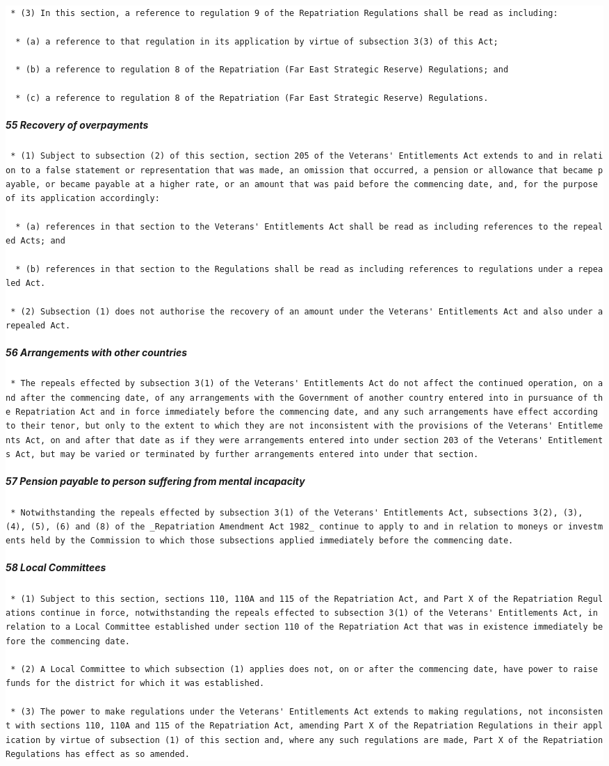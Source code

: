      * (3) In this section, a reference to regulation 9 of the Repatriation Regulations shall be read as including:

      * (a) a reference to that regulation in its application by virtue of subsection 3(3) of this Act;

      * (b) a reference to regulation 8 of the Repatriation (Far East Strategic Reserve) Regulations; and

      * (c) a reference to regulation 8 of the Repatriation (Far East Strategic Reserve) Regulations.

##### 55  Recovery of overpayments

     * (1) Subject to subsection (2) of this section, section 205 of the Veterans' Entitlements Act extends to and in relation to a false statement or representation that was made, an omission that occurred, a pension or allowance that became payable, or became payable at a higher rate, or an amount that was paid before the commencing date, and, for the purpose of its application accordingly:

      * (a) references in that section to the Veterans' Entitlements Act shall be read as including references to the repealed Acts; and

      * (b) references in that section to the Regulations shall be read as including references to regulations under a repealed Act.

     * (2) Subsection (1) does not authorise the recovery of an amount under the Veterans' Entitlements Act and also under a repealed Act.

##### 56  Arrangements with other countries

     * The repeals effected by subsection 3(1) of the Veterans' Entitlements Act do not affect the continued operation, on and after the commencing date, of any arrangements with the Government of another country entered into in pursuance of the Repatriation Act and in force immediately before the commencing date, and any such arrangements have effect according to their tenor, but only to the extent to which they are not inconsistent with the provisions of the Veterans' Entitlements Act, on and after that date as if they were arrangements entered into under section 203 of the Veterans' Entitlements Act, but may be varied or terminated by further arrangements entered into under that section.

##### 57  Pension payable to person suffering from mental incapacity

     * Notwithstanding the repeals effected by subsection 3(1) of the Veterans' Entitlements Act, subsections 3(2), (3), (4), (5), (6) and (8) of the _Repatriation Amendment Act 1982_ continue to apply to and in relation to moneys or investments held by the Commission to which those subsections applied immediately before the commencing date.

##### 58  Local Committees

     * (1) Subject to this section, sections 110, 110A and 115 of the Repatriation Act, and Part X of the Repatriation Regulations continue in force, notwithstanding the repeals effected to subsection 3(1) of the Veterans' Entitlements Act, in relation to a Local Committee established under section 110 of the Repatriation Act that was in existence immediately before the commencing date.

     * (2) A Local Committee to which subsection (1) applies does not, on or after the commencing date, have power to raise funds for the district for which it was established.

     * (3) The power to make regulations under the Veterans' Entitlements Act extends to making regulations, not inconsistent with sections 110, 110A and 115 of the Repatriation Act, amending Part X of the Repatriation Regulations in their application by virtue of subsection (1) of this section and, where any such regulations are made, Part X of the Repatriation Regulations has effect as so amended.
